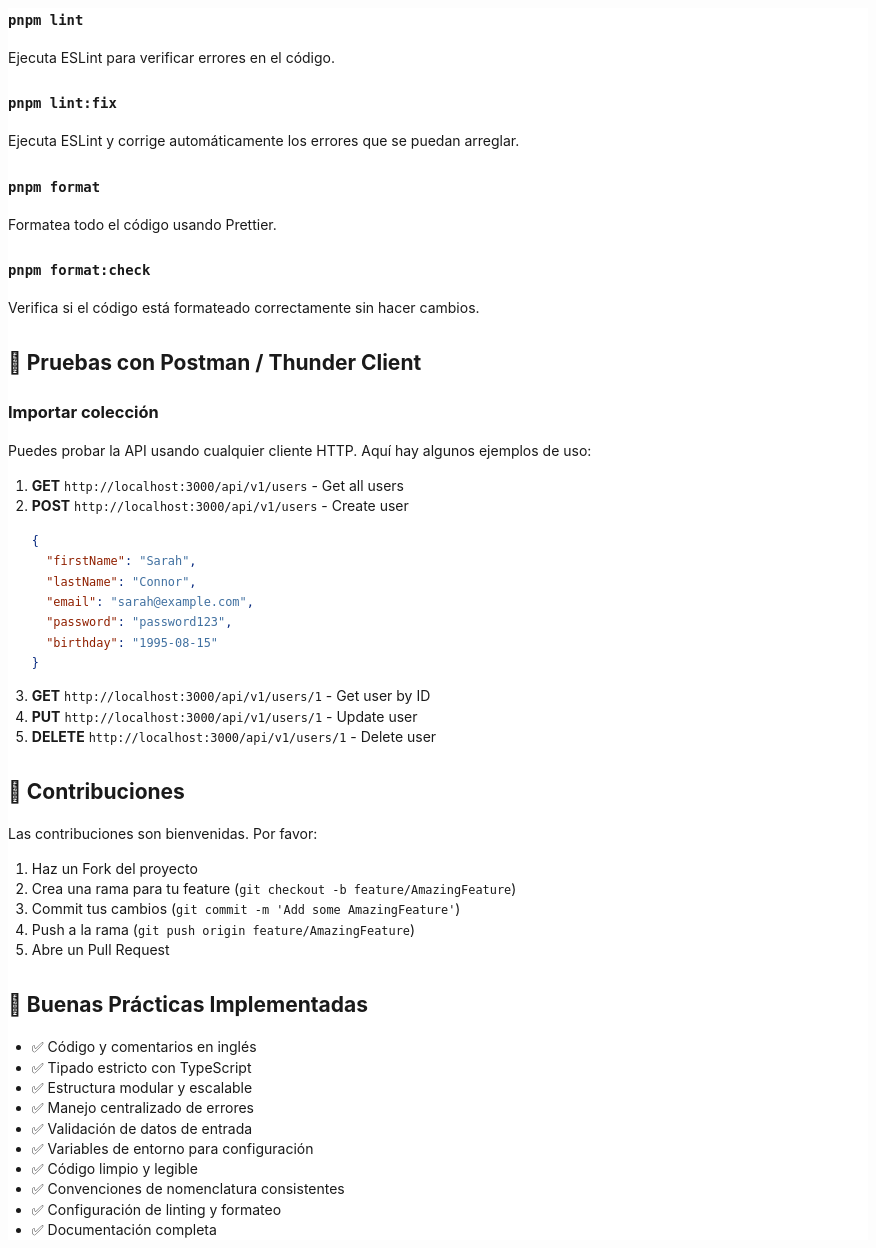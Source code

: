 ### `pnpm lint`

Ejecuta ESLint para verificar errores en el código.

### `pnpm lint:fix`

Ejecuta ESLint y corrige automáticamente los errores que se puedan arreglar.

### `pnpm format`

Formatea todo el código usando Prettier.

### `pnpm format:check`

Verifica si el código está formateado correctamente sin hacer cambios.

## 🧪 Pruebas con Postman / Thunder Client

### Importar colección

Puedes probar la API usando cualquier cliente HTTP. Aquí hay algunos ejemplos de uso:

1. **GET** `http://localhost:3000/api/v1/users` - Get all users
2. **POST** `http://localhost:3000/api/v1/users` - Create user
   ```json
   {
     "firstName": "Sarah",
     "lastName": "Connor",
     "email": "sarah@example.com",
     "password": "password123",
     "birthday": "1995-08-15"
   }
   ```
3. **GET** `http://localhost:3000/api/v1/users/1` - Get user by ID
4. **PUT** `http://localhost:3000/api/v1/users/1` - Update user
5. **DELETE** `http://localhost:3000/api/v1/users/1` - Delete user

## 🤝 Contribuciones

Las contribuciones son bienvenidas. Por favor:

1. Haz un Fork del proyecto
2. Crea una rama para tu feature (`git checkout -b feature/AmazingFeature`)
3. Commit tus cambios (`git commit -m 'Add some AmazingFeature'`)
4. Push a la rama (`git push origin feature/AmazingFeature`)
5. Abre un Pull Request

## 📝 Buenas Prácticas Implementadas

- ✅ Código y comentarios en inglés
- ✅ Tipado estricto con TypeScript
- ✅ Estructura modular y escalable
- ✅ Manejo centralizado de errores
- ✅ Validación de datos de entrada
- ✅ Variables de entorno para configuración
- ✅ Código limpio y legible
- ✅ Convenciones de nomenclatura consistentes
- ✅ Configuración de linting y formateo
- ✅ Documentación completa
